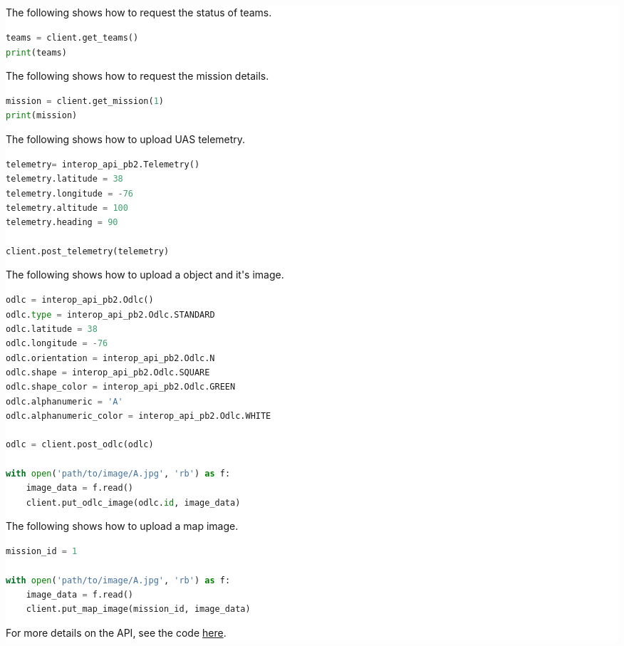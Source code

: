 The following shows how to request the status of teams.

```python
teams = client.get_teams()
print(teams)
```

The following shows how to request the mission details.

```python
mission = client.get_mission(1)
print(mission)
```

The following shows how to upload UAS telemetry.

```python
telemetry= interop_api_pb2.Telemetry()
telemetry.latitude = 38
telemetry.longitude = -76
telemetry.altitude = 100
telemetry.heading = 90

client.post_telemetry(telemetry)
```

The following shows how to upload a object and it's image.

```python
odlc = interop_api_pb2.Odlc()
odlc.type = interop_api_pb2.Odlc.STANDARD
odlc.latitude = 38
odlc.longitude = -76
odlc.orientation = interop_api_pb2.Odlc.N
odlc.shape = interop_api_pb2.Odlc.SQUARE
odlc.shape_color = interop_api_pb2.Odlc.GREEN
odlc.alphanumeric = 'A'
odlc.alphanumeric_color = interop_api_pb2.Odlc.WHITE

odlc = client.post_odlc(odlc)

with open('path/to/image/A.jpg', 'rb') as f:
    image_data = f.read()
    client.put_odlc_image(odlc.id, image_data)
```

The following shows how to upload a map image.

```python
mission_id = 1

with open('path/to/image/A.jpg', 'rb') as f:
    image_data = f.read()
    client.put_map_image(mission_id, image_data)
```

For more details on the API, see the code
[here](https://github.com/auvsi-suas/interop/tree/master/client/auvsi_suas/client).
